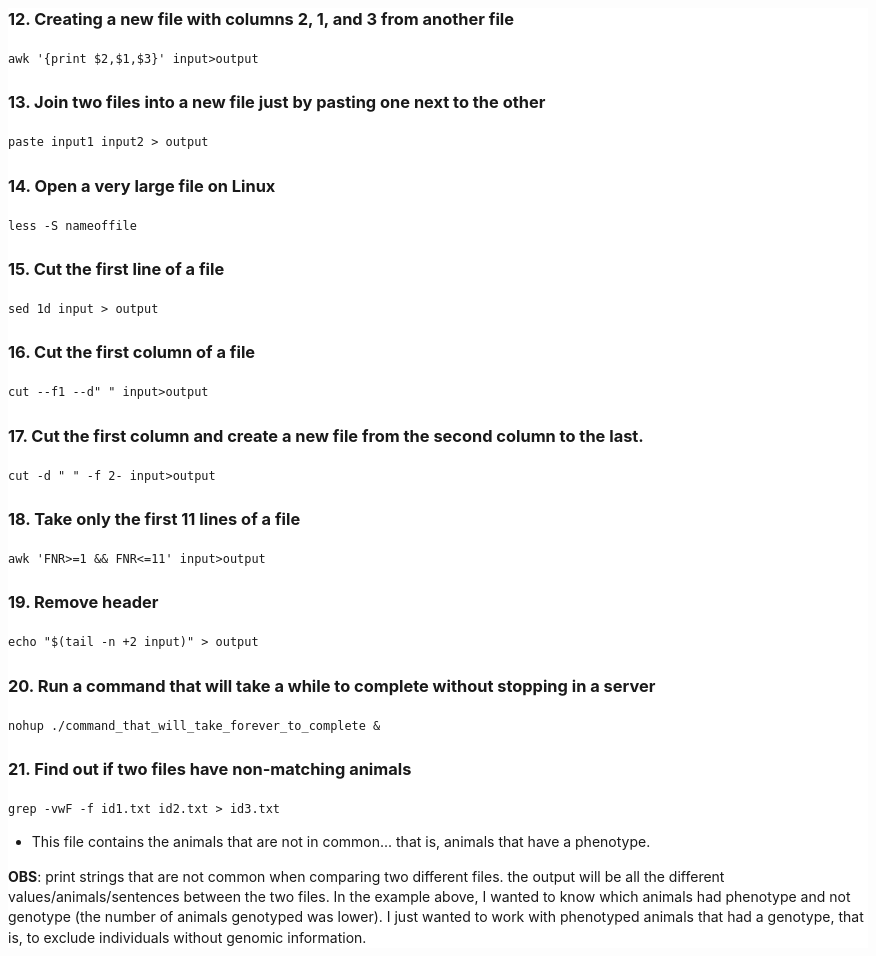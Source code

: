 ### 12. Creating a new file with columns 2, 1, and 3 from another file
```
awk '{print $2,$1,$3}' input>output 
```
### 13. Join two files into a new file just by pasting one next to the other
``` 
paste input1 input2 > output 
```
### 14. Open a very large file on Linux
```
less -S nameoffile 
```
### 15. Cut the first line of a file
```
sed 1d input > output 
```
### 16. Cut the first column of a file
```
cut -‐f1 -‐d" " input>output 
```
### 17. Cut the first column and create a new file from the second column to the last.
```
cut -d " " -f 2- input>output 
```
### 18. Take only the first 11 lines of a file
```
awk 'FNR>=1 && FNR<=11' input>output 
```
### 19. Remove header
```
echo "$(tail -n +2 input)" > output 
```
### 20. Run a command that will take a while to complete without stopping in a server
```
nohup ./command_that_will_take_forever_to_complete & 
```
### 21. Find out if two files have non-matching animals
```
grep -vwF -f id1.txt id2.txt > id3.txt 
```
- This file contains the animals that are not in common... that is, animals that have a phenotype.

__OBS__: print strings that are not common when comparing two different files. the output will be all the different values/animals/sentences between the two files. In the example above, I wanted to know which animals had phenotype and not genotype (the number of animals genotyped was lower). I just wanted to work with phenotyped animals that had a genotype, that is, to exclude individuals without genomic information.
